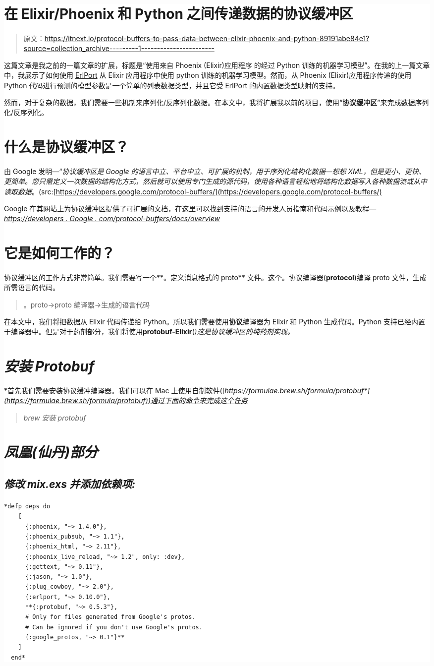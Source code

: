 # 在 Elixir/Phoenix 和 Python 之间传递数据的协议缓冲区

> 原文：<https://itnext.io/protocol-buffers-to-pass-data-between-elixir-phoenix-and-python-89191abe84e1?source=collection_archive---------1----------------------->

这篇文章是我之前的一篇文章的扩展，标题是“使用来自 Phoenix (Elixir)应用程序 的经过 Python 训练的机器学习模型”。在我的上一篇文章中，我展示了如何使用 [ErlPort](http://erlport.org) 从 Elixir 应用程序中使用 python 训练的机器学习模型。然而，从 Phoenix (Elixir)应用程序传递的使用 Python 代码进行预测的模型参数是一个简单的列表数据类型，并且它受 ErlPort 的内置数据类型映射的支持。

然而，对于复杂的数据，我们需要一些机制来序列化/反序列化数据。在本文中，我将扩展我以前的项目，使用“**协议缓冲区**”来完成数据序列化/反序列化。

# 什么是协议缓冲区？

由 Google 发明—“*协议缓冲区是 Google 的语言中立、平台中立、可扩展的机制，用于序列化结构化数据—想想 XML，但是更小、更快、更简单。您只需定义一次数据的结构化方式，然后就可以使用专门生成的源代码，使用各种语言轻松地将结构化数据写入各种数据流或从中读取数据*。(src:[https://developers.google.com/protocol-buffers/](https://developers.google.com/protocol-buffers/)

Google 在其网站上为协议缓冲区提供了可扩展的文档，在这里可以找到支持的语言的开发人员指南和代码示例以及教程—[*https://developers . Google . com/protocol-buffers/docs/overview*](https://developers.google.com/protocol-buffers/docs/overview)

# 它是如何工作的？

协议缓冲区的工作方式非常简单。我们需要写一个**。定义消息格式的 proto** 文件。这个。协议编译器(**protocol**)编译 proto 文件，生成所需语言的代码。

> 。proto→proto 编译器→生成的语言代码

在本文中，我们将把数据从 Elixir 代码传递给 Python。所以我们需要使用**协议**编译器为 Elixir 和 Python 生成代码。Python 支持已经内置于编译器中。但是对于药剂部分，我们将使用**protobuf-Elixir**([](https://github.com/tony612/protobuf-elixir)*)这是协议缓冲区的纯药剂实现。*

# *安装 Protobuf*

*首先我们需要安装协议缓冲编译器。我们可以在 Mac 上使用自制软件([*https://formulae.brew.sh/formula/protobuf*](https://formulae.brew.sh/formula/protobuf))通过下面的命令来完成这个任务*

> *brew 安装 protobuf*

# *凤凰(仙丹)部分*

## *修改 mix.exs 并添加依赖项:*

```
*defp deps do
    [
      {:phoenix, "~> 1.4.0"},
      {:phoenix_pubsub, "~> 1.1"},
      {:phoenix_html, "~> 2.11"},
      {:phoenix_live_reload, "~> 1.2", only: :dev},
      {:gettext, "~> 0.11"},
      {:jason, "~> 1.0"},
      {:plug_cowboy, "~> 2.0"},
      {:erlport, "~> 0.10.0"},
      **{:protobuf, "~> 0.5.3"},
      # Only for files generated from Google's protos.
      # Can be ignored if you don't use Google's protos.
      {:google_protos, "~> 0.1"}**
    ]
  end*
```
